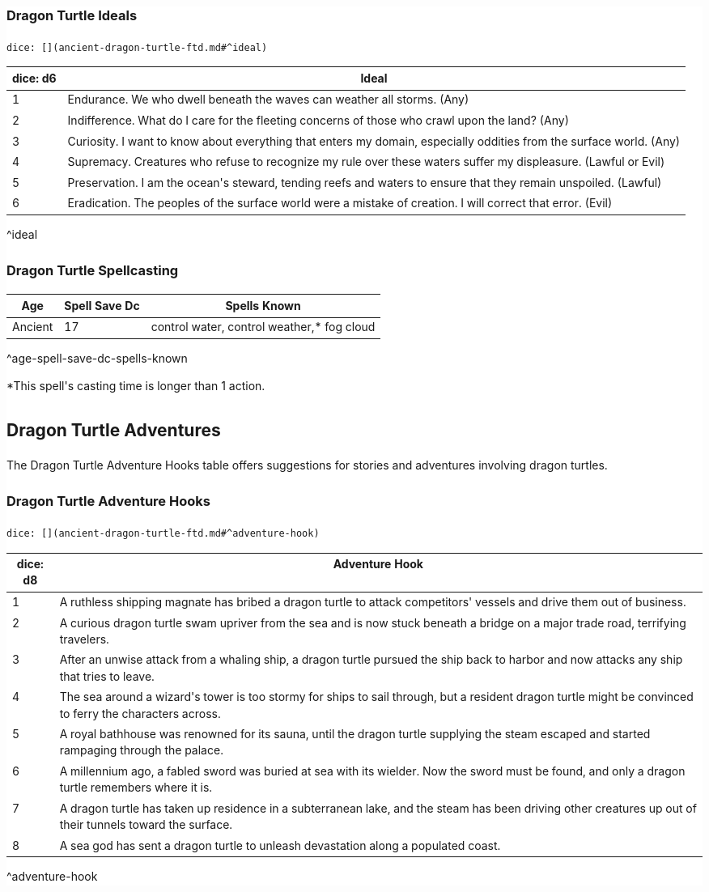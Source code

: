 ### Dragon Turtle Ideals

`dice: [](ancient-dragon-turtle-ftd.md#^ideal)`

| dice: d6 | Ideal |
|----------|-------|
| 1 | Endurance. We who dwell beneath the waves can weather all storms. (Any) |
| 2 | Indifference. What do I care for the fleeting concerns of those who crawl upon the land? (Any) |
| 3 | Curiosity. I want to know about everything that enters my domain, especially oddities from the surface world. (Any) |
| 4 | Supremacy. Creatures who refuse to recognize my rule over these waters suffer my displeasure. (Lawful or Evil) |
| 5 | Preservation. I am the ocean's steward, tending reefs and waters to ensure that they remain unspoiled. (Lawful) |
| 6 | Eradication. The peoples of the surface world were a mistake of creation. I will correct that error. (Evil) |
^ideal

### Dragon Turtle Spellcasting

| Age | Spell Save Dc | Spells Known |
|-----|---------------|--------------|
| Ancient | 17 | control water, control weather,* fog cloud |
^age-spell-save-dc-spells-known

*This spell's casting time is longer than 1 action.

## Dragon Turtle Adventures

The Dragon Turtle Adventure Hooks table offers suggestions for stories and adventures involving dragon turtles.

### Dragon Turtle Adventure Hooks

`dice: [](ancient-dragon-turtle-ftd.md#^adventure-hook)`

| dice: d8 | Adventure Hook |
|----------|----------------|
| 1 | A ruthless shipping magnate has bribed a dragon turtle to attack competitors' vessels and drive them out of business. |
| 2 | A curious dragon turtle swam upriver from the sea and is now stuck beneath a bridge on a major trade road, terrifying travelers. |
| 3 | After an unwise attack from a whaling ship, a dragon turtle pursued the ship back to harbor and now attacks any ship that tries to leave. |
| 4 | The sea around a wizard's tower is too stormy for ships to sail through, but a resident dragon turtle might be convinced to ferry the characters across. |
| 5 | A royal bathhouse was renowned for its sauna, until the dragon turtle supplying the steam escaped and started rampaging through the palace. |
| 6 | A millennium ago, a fabled sword was buried at sea with its wielder. Now the sword must be found, and only a dragon turtle remembers where it is. |
| 7 | A dragon turtle has taken up residence in a subterranean lake, and the steam has been driving other creatures up out of their tunnels toward the surface. |
| 8 | A sea god has sent a dragon turtle to unleash devastation along a populated coast. |
^adventure-hook
